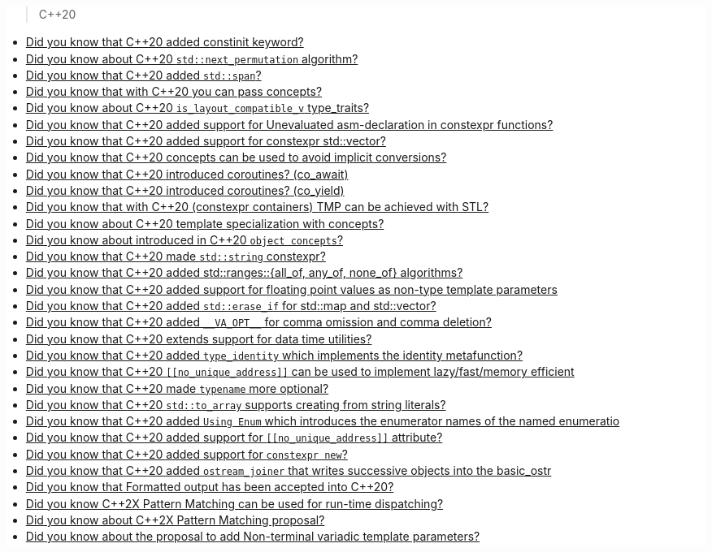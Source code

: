 > C++20

* [Did you know that C++20 added constinit keyword?](https://github.com/tip-of-the-week/cpp/blob/master/tips/355.md)
* [Did you know about C++20 `std::next_permutation` algorithm?](https://github.com/tip-of-the-week/cpp/blob/master/tips/338.md)
* [Did you know that C++20 added `std::span`?](https://github.com/tip-of-the-week/cpp/blob/master/tips/333.md)
* [Did you know that with C++20 you can pass concepts?](https://github.com/tip-of-the-week/cpp/blob/master/tips/317.md)
* [Did you know about C++20 `is_layout_compatible_v` type_traits?](https://github.com/tip-of-the-week/cpp/blob/master/tips/315.md)
* [Did you know that C++20 added support for Unevaluated asm-declaration in constexpr functions?](https://github.com/tip-of-the-week/cpp/blob/master/tips/312.md)
* [Did you know that C++20 added support for constexpr std::vector?](https://github.com/tip-of-the-week/cpp/blob/master/tips/309.md)
* [Did you know that C++20 concepts can be used to avoid implicit conversions?](https://github.com/tip-of-the-week/cpp/blob/master/tips/299.md)
* [Did you know that C++20 introduced coroutines? (co_await)](https://github.com/tip-of-the-week/cpp/blob/master/tips/297.md)
* [Did you know that C++20 introduced coroutines? (co_yield)](https://github.com/tip-of-the-week/cpp/blob/master/tips/296.md)
* [Did you know that with C++20 (constexpr containers) TMP can be achieved with STL?](https://github.com/tip-of-the-week/cpp/blob/master/tips/294.md)
* [Did you know about C++20 template specialization with concepts?](https://github.com/tip-of-the-week/cpp/blob/master/tips/285.md)
* [Did you know about introduced in C++20 `object concepts`?](https://github.com/tip-of-the-week/cpp/blob/master/tips/282.md)
* [Did you know that C++20 made `std::string` constexpr?](https://github.com/tip-of-the-week/cpp/blob/master/tips/279.md)
* [Did you know that C++20 added std::ranges::{all_of, any_of, none_of} algorithms?](https://github.com/tip-of-the-week/cpp/blob/master/tips/272.md)
* [Did you know that C++20 added support for floating point values as non-type template parameters](https://github.com/tip-of-the-week/cpp/blob/master/tips/271.md)
* [Did you know that C++20 added `std::erase_if` for std::map and std::vector?](https://github.com/tip-of-the-week/cpp/blob/master/tips/268.md)
* [Did you know that C++20 added `__VA_OPT__` for comma omission and comma deletion?](https://github.com/tip-of-the-week/cpp/blob/master/tips/264.md)
* [Did you know that C++20 extends support for data time utilities?](https://github.com/tip-of-the-week/cpp/blob/master/tips/253.md)
* [Did you know that C++20 added `type_identity` which implements the identity metafunction?](https://github.com/tip-of-the-week/cpp/blob/master/tips/251.md)
* [Did you know that C++20 `[[no_unique_address]]` can be used to implement lazy/fast/memory efficient](https://github.com/tip-of-the-week/cpp/blob/master/tips/235.md)
* [Did you know that C++20 made `typename` more optional?](https://github.com/tip-of-the-week/cpp/blob/master/tips/233.md)
* [Did you know that C++20 `std::to_array` supports creating from string literals?](https://github.com/tip-of-the-week/cpp/blob/master/tips/205.md)
* [Did you know that C++20 added `Using Enum` which introduces the enumerator names of the named enumeratio](https://github.com/tip-of-the-week/cpp/blob/master/tips/202.md)
* [Did you know that C++20 added support for `[[no_unique_address]]` attribute?](https://github.com/tip-of-the-week/cpp/blob/master/tips/195.md)
* [Did you know that C++20 added support for `constexpr new`?](https://github.com/tip-of-the-week/cpp/blob/master/tips/193.md)
* [Did you know that C++20 added `ostream_joiner` that writes successive objects into the basic_ostr](https://github.com/tip-of-the-week/cpp/blob/master/tips/190.md)
* [Did you know that Formatted output has been accepted into C++20?](https://github.com/tip-of-the-week/cpp/blob/master/tips/183.md)
* [Did you know C++2X Pattern Matching can be used for run-time dispatching?](https://github.com/tip-of-the-week/cpp/blob/master/tips/215.md)
* [Did you know about C++2X Pattern Matching proposal?](https://github.com/tip-of-the-week/cpp/blob/master/tips/211.md)
* [Did you know about the proposal to add Non-terminal variadic template parameters?](https://github.com/tip-of-the-week/cpp/blob/master/tips/182.md)